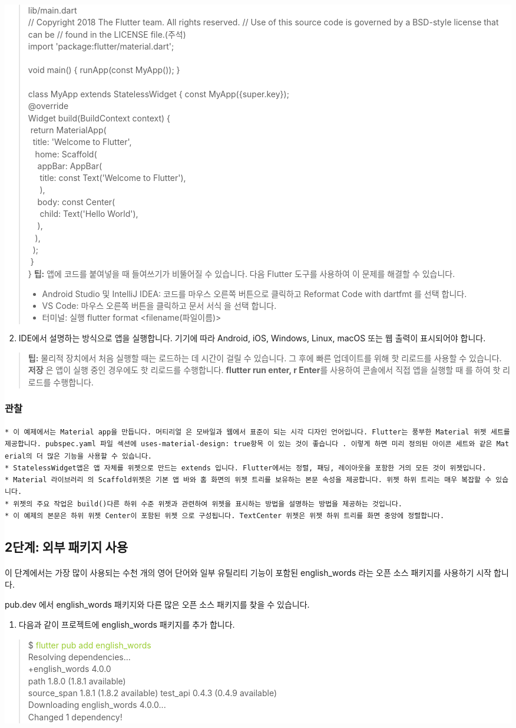> lib/main.dart<br/>
> // Copyright 2018 The Flutter team. All rights reserved.
// Use of this source code is governed by a BSD-style license that can be
// found in the LICENSE file.(주석)<br/>
>import 'package:flutter/material.dart';<br><br>
>void main() {
  runApp(const MyApp());
}<br><br>
>class MyApp extends StatelessWidget {
  const MyApp({super.key});<br/>
  @override<br/>
  Widget build(BuildContext context) {<br/>
    &nbsp;return MaterialApp(<br/>
      &nbsp;&nbsp;title: 'Welcome to Flutter',<br/>
      &nbsp;&nbsp;&nbsp;home: Scaffold(<br/>
        &nbsp;&nbsp;&nbsp;&nbsp;appBar: AppBar(<br/>
          &nbsp;&nbsp;&nbsp;&nbsp;&nbsp;title: const Text('Welcome to Flutter'),<br/>
        &nbsp;&nbsp;&nbsp;&nbsp;&nbsp;),<br/>
        &nbsp;&nbsp;&nbsp;&nbsp;body: const Center(<br/>
          &nbsp;&nbsp;&nbsp;&nbsp;&nbsp;child: Text('Hello World'),<br/>
        &nbsp;&nbsp;&nbsp;&nbsp;),<br/>
      &nbsp;&nbsp;&nbsp;),<br/>
    &nbsp;&nbsp;);<br/>
  &nbsp;}<br/>
}
>  **팁:** 앱에 코드를 붙여넣을 때 들여쓰기가 비뚤어질 수 있습니다. 다음 Flutter 도구를 사용하여 이 문제를 해결할 수 있습니다.  
> 
> * Android Studio 및 IntelliJ IDEA: 코드를 마우스 오른쪽 버튼으로 클릭하고 Reformat Code with dartfmt 를 선택 합니다.
> * VS Code: 마우스 오른쪽 버튼을 클릭하고 문서 서식 을 선택 합니다.
> * 터미널: 실행 flutter format <filename(파일이름)>

  2. IDE에서 설명하는 방식으로 앱을 실행합니다. 기기에 따라 Android, iOS, Windows, Linux, macOS 또는 웹 출력이 표시되어야 합니다.  
  > **팁:** 물리적 장치에서 처음 실행할 때는 로드하는 데 시간이 걸릴 수 있습니다. 그 후에 빠른 업데이트를 위해 핫 리로드를 사용할 수 있습니다. **저장** 은 앱이 실행 중인 경우에도 핫 리로드를 수행합니다. **flutter run enter, r Enter**를 사용하여 콘솔에서 직접 앱을 실행할 때 를 하여 핫 리로드를 수행합니다.  

  ### 관찰
    * 이 예제에서는 Material app을 만듭니다. 머티리얼 은 모바일과 웹에서 표준이 되는 시각 디자인 언어입니다. Flutter는 풍부한 Material 위젯 세트를 제공합니다. pubspec.yaml 파일 섹션에 uses-material-design: true항목 이 있는 것이 좋습니다 . 이렇게 하면 미리 정의된 아이콘 세트와 같은 Material의 더 많은 기능을 사용할 수 있습니다.
    * StatelessWidget앱은 앱 자체를 위젯으로 만드는 extends 입니다. Flutter에서는 정렬, 패딩, 레이아웃을 포함한 거의 모든 것이 위젯입니다.
    * Material 라이브러리 의 Scaffold위젯은 기본 앱 바와 홈 화면의 위젯 트리를 보유하는 본문 속성을 제공합니다. 위젯 하위 트리는 매우 복잡할 수 있습니다.
    * 위젯의 주요 작업은 build()다른 하위 수준 위젯과 관련하여 위젯을 표시하는 방법을 설명하는 방법을 제공하는 것입니다.
    * 이 예제의 본문은 하위 위젯 Center이 포함된 위젯 으로 구성됩니다. TextCenter 위젯은 위젯 하위 트리를 화면 중앙에 정렬합니다.

## 2단계: 외부 패키지 사용  

이 단계에서는 가장 많이 사용되는 수천 개의 영어 단어와 일부 유틸리티 기능이 포함된 english_words 라는 오픈 소스 패키지를 사용하기 시작 합니다.  

pub.dev 에서 english_words 패키지와 다른 많은 오픈 소스 패키지를 찾을 수 있습니다.  
  1. 다음과 같이 프로젝트에 english_words 패키지를 추가 합니다.  
  > $ <span style="color:yellowgreen">flutter pub add english_words</span><br/>
  Resolving dependencies...<br/>
  > +english_words 4.0.0<br/>
    path 1.8.0 (1.8.1 available)<br/>
    source_span 1.8.1 (1.8.2 available)
    test_api 0.4.3 (0.4.9 available)<br/>
    Downloading english_words 4.0.0...<br/>
    Changed 1 dependency!
  